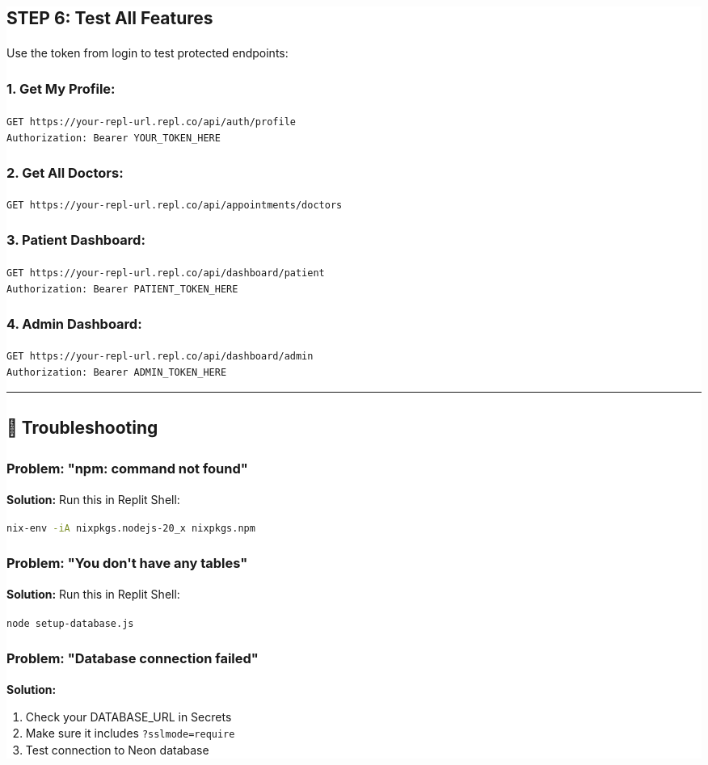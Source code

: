 ## **STEP 6: Test All Features**

Use the token from login to test protected endpoints:

### **1. Get My Profile:**
```bash
GET https://your-repl-url.repl.co/api/auth/profile
Authorization: Bearer YOUR_TOKEN_HERE
```

### **2. Get All Doctors:**
```bash
GET https://your-repl-url.repl.co/api/appointments/doctors
```

### **3. Patient Dashboard:**
```bash
GET https://your-repl-url.repl.co/api/dashboard/patient
Authorization: Bearer PATIENT_TOKEN_HERE
```

### **4. Admin Dashboard:**
```bash
GET https://your-repl-url.repl.co/api/dashboard/admin
Authorization: Bearer ADMIN_TOKEN_HERE
```

---

## **🔧 Troubleshooting**

### **Problem: "npm: command not found"**

**Solution:**
Run this in Replit Shell:
```bash
nix-env -iA nixpkgs.nodejs-20_x nixpkgs.npm
```

### **Problem: "You don't have any tables"**

**Solution:**
Run this in Replit Shell:
```bash
node setup-database.js
```

### **Problem: "Database connection failed"**

**Solution:**
1. Check your DATABASE_URL in Secrets
2. Make sure it includes `?sslmode=require`
3. Test connection to Neon database
